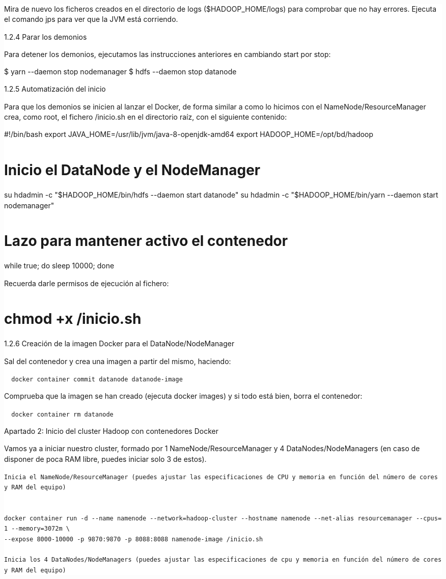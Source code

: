 Mira de nuevo  los ficheros creados en el directorio de logs ($HADOOP_HOME/logs) para comprobar que no hay errores. Ejecuta el comando jps para ver que la JVM está corriendo.

1.2.4  Parar los demonios

Para detener los demonios, ejecutamos las instrucciones anteriores en cambiando start por stop:

$ yarn --daemon stop nodemanager
$ hdfs --daemon stop datanode

1.2.5 Automatización del inicio

Para que los demonios se inicien al lanzar el Docker, de forma similar a como lo hicimos con el NameNode/ResourceManager crea, como root, el fichero /inicio.sh en el directorio raíz, con el siguiente contenido:

#!/bin/bash
export JAVA_HOME=/usr/lib/jvm/java-8-openjdk-amd64
export HADOOP_HOME=/opt/bd/hadoop

# Inicio el DataNode y el NodeManager
su hdadmin -c "$HADOOP_HOME/bin/hdfs --daemon start datanode"
su hdadmin -c "$HADOOP_HOME/bin/yarn --daemon start nodemanager"

# Lazo para mantener activo el contenedor
while true; do sleep 10000; done

Recuerda darle permisos de ejecución al fichero:

# chmod +x /inicio.sh

1.2.6 Creación de la imagen Docker para el DataNode/NodeManager

Sal del contenedor y crea una imagen a partir del mismo, haciendo:

      docker container commit datanode datanode-image

Comprueba que la imagen se han creado (ejecuta docker images) y si todo está bien, borra el contenedor:

      docker container rm datanode

Apartado 2: Inicio del cluster Hadoop con contenedores Docker

Vamos ya a iniciar nuestro cluster, formado por 1 NameNode/ResourceManager y 4 DataNodes/NodeManagers (en caso de disponer de poca RAM libre, puedes iniciar solo 3 de estos).

    Inicia el NameNode/ResourceManager (puedes ajustar las especificaciones de CPU y memoria en función del número de cores y RAM del equipo)


    docker container run -d --name namenode --network=hadoop-cluster --hostname namenode --net-alias resourcemanager --cpus=1 --memory=3072m \
    --expose 8000-10000 -p 9870:9870 -p 8088:8088 namenode-image /inicio.sh

    Inicia los 4 DataNodes/NodeManagers (puedes ajustar las especificaciones de cpu y memoria en función del número de cores y RAM del equipo)
